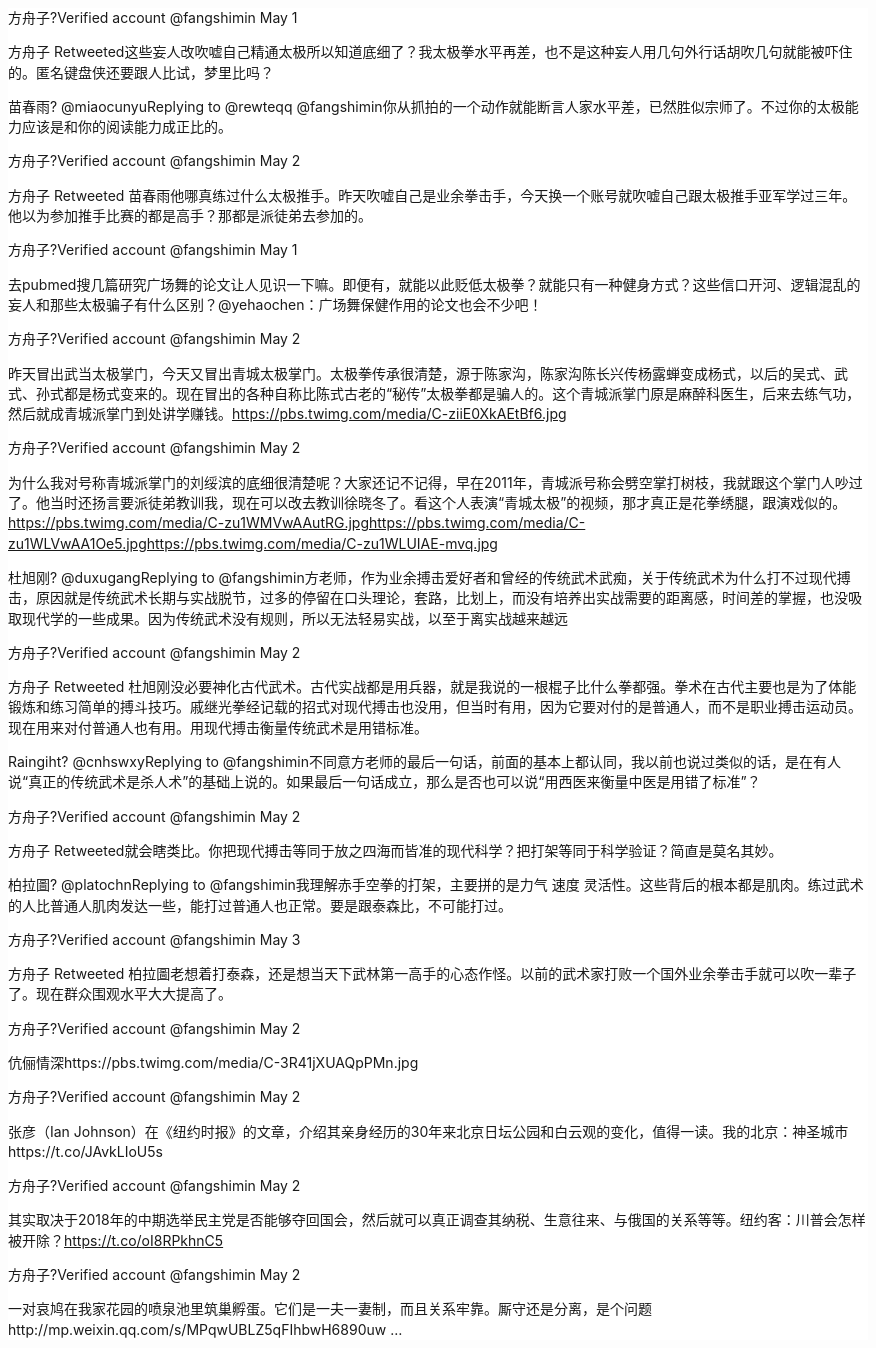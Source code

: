 方舟子?Verified account @fangshimin  May 1

方舟子 Retweeted这些妄人改吹嘘自己精通太极所以知道底细了？我太极拳水平再差，也不是这种妄人用几句外行话胡吹几句就能被吓住的。匿名键盘侠还要跟人比试，梦里比吗？

苗春雨?  @miaocunyuReplying to @rewteqq @fangshimin你从抓拍的一个动作就能断言人家水平差，已然胜似宗师了。不过你的太极能力应该是和你的阅读能力成正比的。

方舟子?Verified account @fangshimin  May 2

方舟子 Retweeted 苗春雨他哪真练过什么太极推手。昨天吹嘘自己是业余拳击手，今天换一个账号就吹嘘自己跟太极推手亚军学过三年。他以为参加推手比赛的都是高手？那都是派徒弟去参加的。

方舟子?Verified account @fangshimin  May 1

去pubmed搜几篇研究广场舞的论文让人见识一下嘛。即便有，就能以此贬低太极拳？就能只有一种健身方式？这些信口开河、逻辑混乱的妄人和那些太极骗子有什么区别？@yehaochen：广场舞保健作用的论文也会不少吧！

方舟子?Verified account @fangshimin  May 2

昨天冒出武当太极掌门，今天又冒出青城太极掌门。太极拳传承很清楚，源于陈家沟，陈家沟陈长兴传杨露蝉变成杨式，以后的吴式、武式、孙式都是杨式变来的。现在冒出的各种自称比陈式古老的“秘传”太极拳都是骗人的。这个青城派掌门原是麻醉科医生，后来去练气功，然后就成青城派掌门到处讲学赚钱。https://pbs.twimg.com/media/C-ziiE0XkAEtBf6.jpg

方舟子?Verified account @fangshimin  May 2

为什么我对号称青城派掌门的刘绥滨的底细很清楚呢？大家还记不记得，早在2011年，青城派号称会劈空掌打树枝，我就跟这个掌门人吵过了。他当时还扬言要派徒弟教训我，现在可以改去教训徐晓冬了。看这个人表演“青城太极”的视频，那才真正是花拳绣腿，跟演戏似的。https://pbs.twimg.com/media/C-zu1WMVwAAutRG.jpghttps://pbs.twimg.com/media/C-zu1WLVwAA1Oe5.jpghttps://pbs.twimg.com/media/C-zu1WLUIAE-mvq.jpg

杜旭刚? @duxugangReplying to @fangshimin方老师，作为业余搏击爱好者和曾经的传统武术武痴，关于传统武术为什么打不过现代搏击，原因就是传统武术长期与实战脱节，过多的停留在口头理论，套路，比划上，而没有培养出实战需要的距离感，时间差的掌握，也没吸取现代学的一些成果。因为传统武术没有规则，所以无法轻易实战，以至于离实战越来越远

方舟子?Verified account @fangshimin  May 2

方舟子 Retweeted 杜旭刚没必要神化古代武术。古代实战都是用兵器，就是我说的一根棍子比什么拳都强。拳术在古代主要也是为了体能锻炼和练习简单的搏斗技巧。戚继光拳经记载的招式对现代搏击也没用，但当时有用，因为它要对付的是普通人，而不是职业搏击运动员。现在用来对付普通人也有用。用现代搏击衡量传统武术是用错标准。

Raingiht?  @cnhswxyReplying to @fangshimin不同意方老师的最后一句话，前面的基本上都认同，我以前也说过类似的话，是在有人说“真正的传统武术是杀人术”的基础上说的。如果最后一句话成立，那么是否也可以说“用西医来衡量中医是用错了标准”？

方舟子?Verified account @fangshimin  May 2

方舟子 Retweeted就会瞎类比。你把现代搏击等同于放之四海而皆准的现代科学？把打架等同于科学验证？简直是莫名其妙。

柏拉圖? @platochnReplying to @fangshimin我理解赤手空拳的打架，主要拼的是力气 速度 灵活性。这些背后的根本都是肌肉。练过武术的人比普通人肌肉发达一些，能打过普通人也正常。要是跟泰森比，不可能打过。

方舟子?Verified account @fangshimin  May 3

方舟子 Retweeted 柏拉圖老想着打泰森，还是想当天下武林第一高手的心态作怪。以前的武术家打败一个国外业余拳击手就可以吹一辈子了。现在群众围观水平大大提高了。

方舟子?Verified account @fangshimin  May 2

伉俪情深https://pbs.twimg.com/media/C-3R41jXUAQpPMn.jpg

方舟子?Verified account @fangshimin  May 2

张彦（Ian Johnson）在《纽约时报》的文章，介绍其亲身经历的30年来北京日坛公园和白云观的变化，值得一读。我的北京：神圣城市https://t.co/JAvkLIoU5s

方舟子?Verified account @fangshimin  May 2

其实取决于2018年的中期选举民主党是否能够夺回国会，然后就可以真正调查其纳税、生意往来、与俄国的关系等等。纽约客：川普会怎样被开除？https://t.co/oI8RPkhnC5

方舟子?Verified account @fangshimin  May 2

一对哀鸠在我家花园的喷泉池里筑巢孵蛋。它们是一夫一妻制，而且关系牢靠。厮守还是分离，是个问题http://mp.weixin.qq.com/s/MPqwUBLZ5qFIhbwH6890uw …

